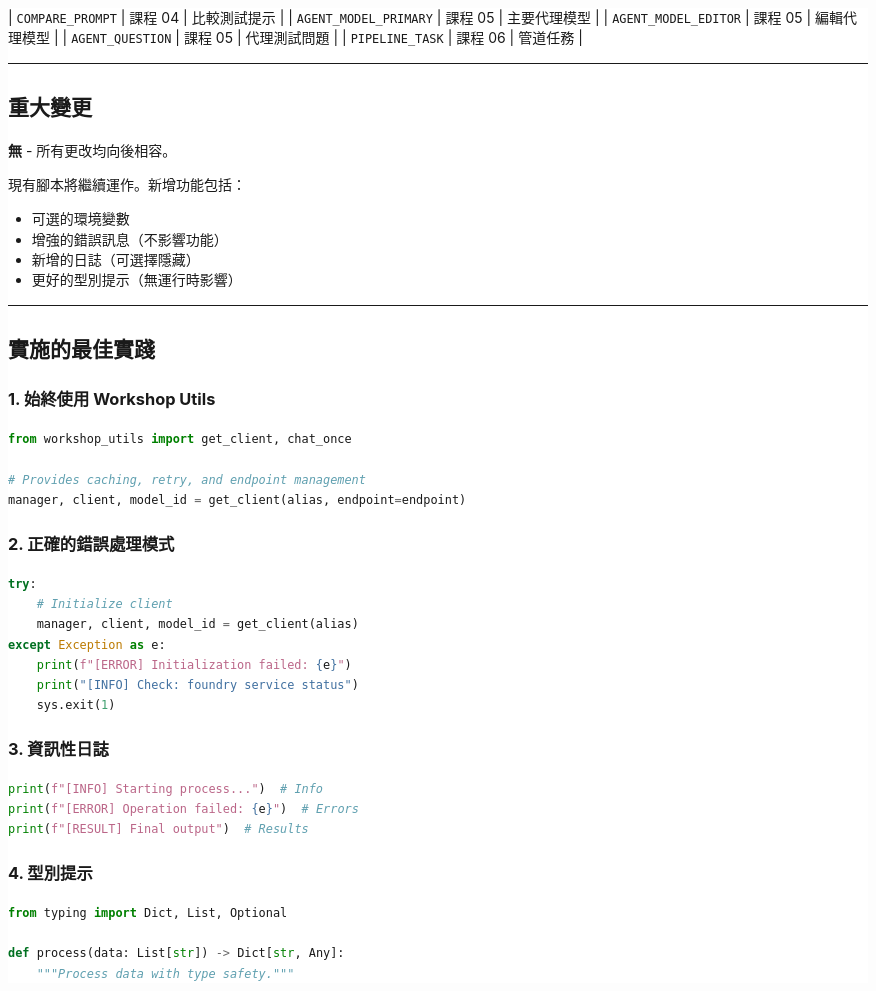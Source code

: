 | `COMPARE_PROMPT` | 課程 04 | 比較測試提示 |
| `AGENT_MODEL_PRIMARY` | 課程 05 | 主要代理模型 |
| `AGENT_MODEL_EDITOR` | 課程 05 | 編輯代理模型 |
| `AGENT_QUESTION` | 課程 05 | 代理測試問題 |
| `PIPELINE_TASK` | 課程 06 | 管道任務 |

---

## 重大變更

**無** - 所有更改均向後相容。

現有腳本將繼續運作。新增功能包括：
- 可選的環境變數
- 增強的錯誤訊息（不影響功能）
- 新增的日誌（可選擇隱藏）
- 更好的型別提示（無運行時影響）

---

## 實施的最佳實踐

### 1. 始終使用 Workshop Utils
```python
from workshop_utils import get_client, chat_once

# Provides caching, retry, and endpoint management
manager, client, model_id = get_client(alias, endpoint=endpoint)
```

### 2. 正確的錯誤處理模式
```python
try:
    # Initialize client
    manager, client, model_id = get_client(alias)
except Exception as e:
    print(f"[ERROR] Initialization failed: {e}")
    print("[INFO] Check: foundry service status")
    sys.exit(1)
```

### 3. 資訊性日誌
```python
print(f"[INFO] Starting process...")  # Info
print(f"[ERROR] Operation failed: {e}")  # Errors
print(f"[RESULT] Final output")  # Results
```

### 4. 型別提示
```python
from typing import Dict, List, Optional

def process(data: List[str]) -> Dict[str, Any]:
    """Process data with type safety."""
```
